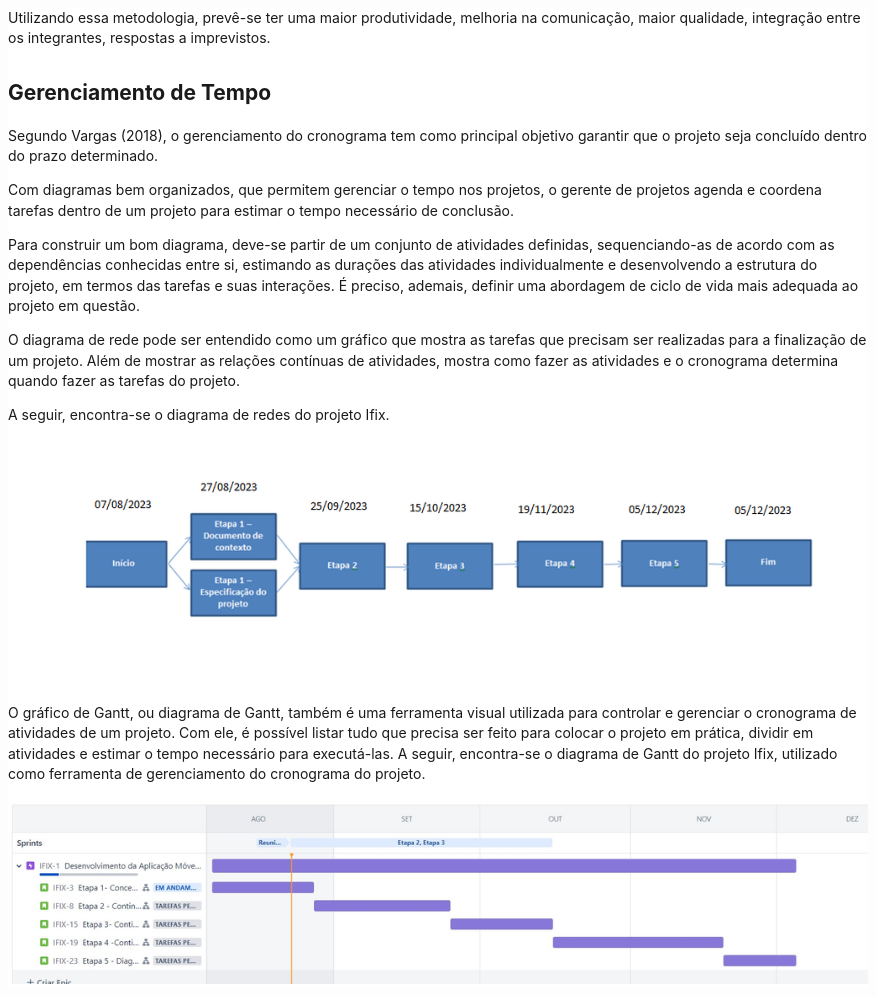 Utilizando essa metodologia, prevê-se ter uma maior produtividade, melhoria na comunicação, maior qualidade, integração entre os integrantes, respostas a imprevistos.

## Gerenciamento de Tempo

Segundo Vargas (2018), o gerenciamento do cronograma tem como principal objetivo garantir que o projeto seja concluído dentro do prazo determinado.

Com diagramas bem organizados, que permitem gerenciar o tempo nos projetos, o gerente de projetos agenda e coordena tarefas dentro de um projeto para estimar o tempo necessário de conclusão.

Para construir um bom diagrama, deve-se partir de um conjunto de atividades definidas, sequenciando-as de acordo com as dependências conhecidas entre si, estimando as durações das atividades individualmente e desenvolvendo a estrutura do projeto, em termos das tarefas e suas interações. É preciso, ademais, definir uma abordagem de ciclo de vida mais adequada ao projeto em questão.

O diagrama de rede pode ser entendido como um gráfico que mostra as tarefas que precisam ser realizadas para a finalização de um projeto. Além de mostrar as relações contínuas de atividades, mostra como fazer as atividades e o cronograma determina quando fazer as tarefas do projeto.

A seguir, encontra-se o diagrama de redes do projeto Ifix.

![Diagrama de Redes](img/diagrama_de_rede.png)

O gráfico de Gantt, ou diagrama de Gantt, também é uma ferramenta visual utilizada para controlar e gerenciar o cronograma de atividades de um projeto. Com ele, é possível listar tudo que precisa ser feito para colocar o projeto em prática, dividir em atividades e estimar o tempo necessário para executá-las.
A seguir, encontra-se o diagrama de Gantt do projeto Ifix, utilizado como ferramenta de gerenciamento do cronograma do projeto.

![Grafico de Gantt](img/grafico_de_gantt.jpg)
